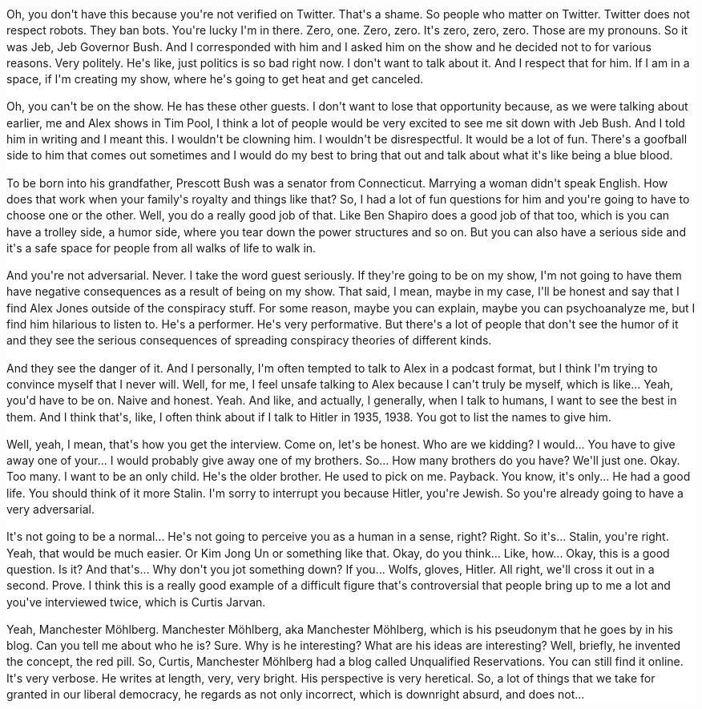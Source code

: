 Oh, you don't have this because you're not verified on Twitter. That's a shame. So people who matter on Twitter. Twitter does not respect robots. They ban bots. You're lucky I'm in there. Zero, one. Zero, zero. It's zero, zero, zero. Those are my pronouns. So it was Jeb, Jeb Governor Bush. And I corresponded with him and I asked him on the show and he decided not to for various reasons. Very politely. He's like, just politics is so bad right now. I don't want to talk about it. And I respect that for him. If I am in a space, if I'm creating my show, where he's going to get heat and get canceled.

Oh, you can't be on the show. He has these other guests. I don't want to lose that opportunity because, as we were talking about earlier, me and Alex shows in Tim Pool, I think a lot of people would be very excited to see me sit down with Jeb Bush. And I told him in writing and I meant this. I wouldn't be clowning him. I wouldn't be disrespectful. It would be a lot of fun. There's a goofball side to him that comes out sometimes and I would do my best to bring that out and talk about what it's like being a blue blood.

To be born into his grandfather, Prescott Bush was a senator from Connecticut. Marrying a woman didn't speak English. How does that work when your family's royalty and things like that? So, I had a lot of fun questions for him and you're going to have to choose one or the other. Well, you do a really good job of that. Like Ben Shapiro does a good job of that too, which is you can have a trolley side, a humor side, where you tear down the power structures and so on. But you can also have a serious side and it's a safe space for people from all walks of life to walk in.

And you're not adversarial. Never. I take the word guest seriously. If they're going to be on my show, I'm not going to have them have negative consequences as a result of being on my show. That said, I mean, maybe in my case, I'll be honest and say that I find Alex Jones outside of the conspiracy stuff. For some reason, maybe you can explain, maybe you can psychoanalyze me, but I find him hilarious to listen to. He's a performer. He's very performative. But there's a lot of people that don't see the humor of it and they see the serious consequences of spreading conspiracy theories of different kinds.

And they see the danger of it. And I personally, I'm often tempted to talk to Alex in a podcast format, but I think I'm trying to convince myself that I never will. Well, for me, I feel unsafe talking to Alex because I can't truly be myself, which is like... Yeah, you'd have to be on. Naive and honest. Yeah. And like, and actually, I generally, when I talk to humans, I want to see the best in them. And I think that's, like, I often think about if I talk to Hitler in 1935, 1938. You got to list the names to give him.

Well, yeah, I mean, that's how you get the interview. Come on, let's be honest. Who are we kidding? I would... You have to give away one of your... I would probably give away one of my brothers. So... How many brothers do you have? We'll just one. Okay. Too many. I want to be an only child. He's the older brother. He used to pick on me. Payback. You know, it's only... He had a good life. You should think of it more Stalin. I'm sorry to interrupt you because Hitler, you're Jewish. So you're already going to have a very adversarial.

It's not going to be a normal... He's not going to perceive you as a human in a sense, right? Right. So it's... Stalin, you're right. Yeah, that would be much easier. Or Kim Jong Un or something like that. Okay, do you think... Like, how... Okay, this is a good question. Is it? And that's... Why don't you jot something down? If you... Wolfs, gloves, Hitler. All right, we'll cross it out in a second. Prove. I think this is a really good example of a difficult figure that's controversial that people bring up to me a lot and you've interviewed twice, which is Curtis Jarvan.

Yeah, Manchester Möhlberg. Manchester Möhlberg, aka Manchester Möhlberg, which is his pseudonym that he goes by in his blog. Can you tell me about who he is? Sure. Why is he interesting? What are his ideas are interesting? Well, briefly, he invented the concept, the red pill. So, Curtis, Manchester Möhlberg had a blog called Unqualified Reservations. You can still find it online. It's very verbose. He writes at length, very, very bright. His perspective is very heretical. So, a lot of things that we take for granted in our liberal democracy, he regards as not only incorrect, which is downright absurd, and does not...
